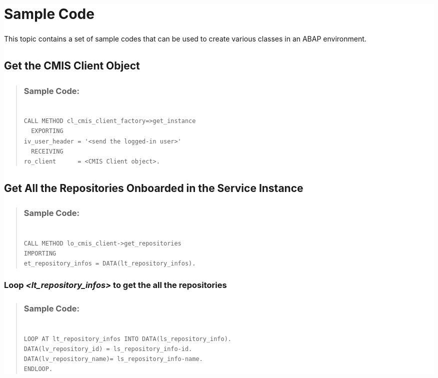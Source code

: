 

# Sample Code

This topic contains a set of sample codes that can be used to create various classes in an ABAP environment.



<a name="loio76b08e1856a14de683c4d06958cd313f__section_mdb_hml_kpb"/>

## Get the CMIS Client Object

> ### Sample Code:  
> ```
> 
> CALL METHOD cl_cmis_client_factory=>get_instance
>   EXPORTING
> iv_user_header = '<send the logged-in user>'
>   RECEIVING
> ro_client      = <CMIS Client object>.
> ```



<a name="loio76b08e1856a14de683c4d06958cd313f__section_vzc_nml_kpb"/>

## Get All the Repositories Onboarded in the Service Instance

> ### Sample Code:  
> ```
> 
> CALL METHOD lo_cmis_client->get_repositories
> IMPORTING
> et_repository_infos = DATA(lt_repository_infos).
> ```



### Loop *<lt\_repository\_infos\>* to get the all the repositories

> ### Sample Code:  
> ```
> 
> LOOP AT lt_repository_infos INTO DATA(ls_repository_info).
> DATA(lv_repository_id) = ls_repository_info-id.
> DATA(lv_repository_name)= ls_repository_info-name.
> ENDLOOP.
> ```



<a name="loio76b08e1856a14de683c4d06958cd313f__section_y13_1nl_kpb"/>
